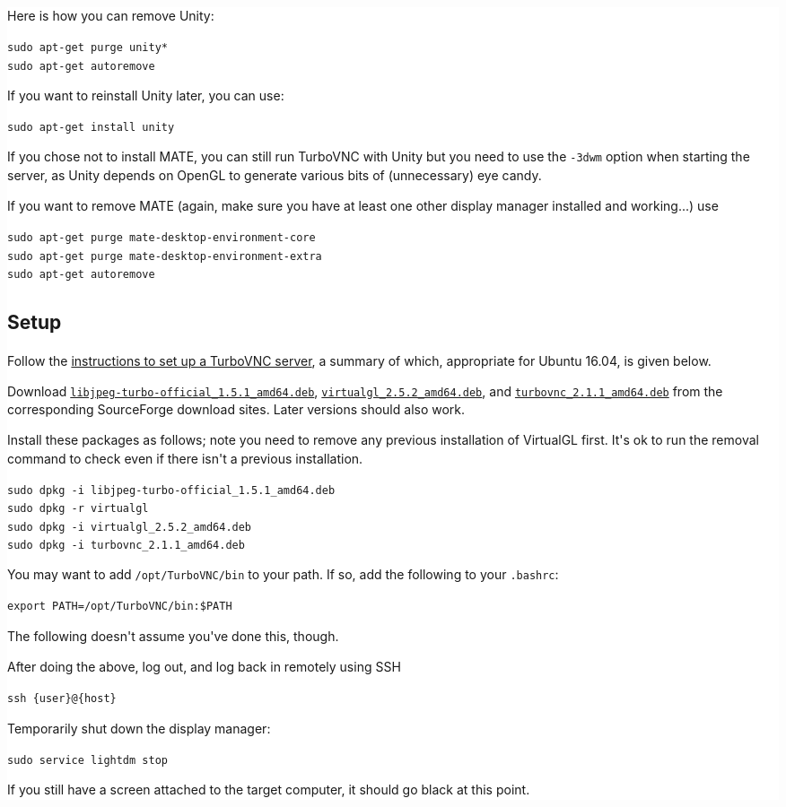 Here is how you can remove Unity:
```
sudo apt-get purge unity*
sudo apt-get autoremove
```

If you want to reinstall Unity later, you can use:
```
sudo apt-get install unity
```
 
If you chose not to install MATE, you can still run TurboVNC with Unity
but you need to use the `-3dwm` option when starting the server, as Unity
depends on OpenGL to generate various bits of (unnecessary) eye candy.

If you want to remove MATE (again, make sure you have at least one other
display manager installed and working...) use
```
sudo apt-get purge mate-desktop-environment-core
sudo apt-get purge mate-desktop-environment-extra
sudo apt-get autoremove
```

Setup
-----
Follow the [instructions to set up a TurboVNC server][TurboVNC_UG],
a summary of which, appropriate for Ubuntu 16.04, is given below. 

Download 
[`libjpeg-turbo-official_1.5.1_amd64.deb`][TurboJPEG_deb],
[`virtualgl_2.5.2_amd64.deb`][VGL_deb], and 
[`turbovnc_2.1.1_amd64.deb`][TurboVNC_deb] from the corresponding
SourceForge download sites. Later versions should also work.

Install these packages as follows; note you need to remove any previous 
installation of VirtualGL first. It's ok to run the removal command to
check even if there isn't a previous installation.
```
sudo dpkg -i libjpeg-turbo-official_1.5.1_amd64.deb
sudo dpkg -r virtualgl
sudo dpkg -i virtualgl_2.5.2_amd64.deb
sudo dpkg -i turbovnc_2.1.1_amd64.deb
```

You may want to add `/opt/TurboVNC/bin` to your path. If so, add the
following to your `.bashrc`:
```
export PATH=/opt/TurboVNC/bin:$PATH
```
The following doesn't assume you've done this, though.

After doing the above, log out, and log back in remotely using SSH 
```
ssh {user}@{host}
```

Temporarily shut down the display manager:
```
sudo service lightdm stop
```
If you still have a screen attached to the target computer, it should go
black at this point.


[TurboJPEG_deb]: https://sourceforge.net/projects/libjpeg-turbo/files/1.5.1/libjpeg-turbo-official_1.5.1_amd64.deb/download
[VGL_deb]: https://sourceforge.net/projects/virtualgl/files/2.5.2/virtualgl_2.5.2_amd64.deb
[TurboVNC_deb]: https://sourceforge.net/projects/turbovnc/files/2.1.1/turbovnc_2.1.1_amd64.deb
[TurboVNC]: http://www.turbovnc.org/
[TurboVNC_UG]: http://www.virtualgl.org/vgldoc/2_1_1/
[VGLrun]: http://www.virtualgl.org/vgldoc/2_1_1/#Advanced_Configuration